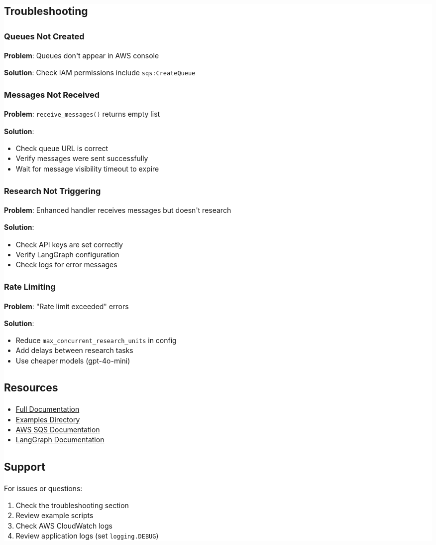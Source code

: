 ## Troubleshooting

### Queues Not Created

**Problem**: Queues don't appear in AWS console

**Solution**: Check IAM permissions include `sqs:CreateQueue`

### Messages Not Received

**Problem**: `receive_messages()` returns empty list

**Solution**:
- Check queue URL is correct
- Verify messages were sent successfully
- Wait for message visibility timeout to expire

### Research Not Triggering

**Problem**: Enhanced handler receives messages but doesn't research

**Solution**:
- Check API keys are set correctly
- Verify LangGraph configuration
- Check logs for error messages

### Rate Limiting

**Problem**: "Rate limit exceeded" errors

**Solution**:
- Reduce `max_concurrent_research_units` in config
- Add delays between research tasks
- Use cheaper models (gpt-4o-mini)

## Resources

- [Full Documentation](SQS_INTEGRATION.md)
- [Examples Directory](examples/)
- [AWS SQS Documentation](https://docs.aws.amazon.com/sqs/)
- [LangGraph Documentation](https://langchain-ai.github.io/langgraph/)

## Support

For issues or questions:
1. Check the troubleshooting section
2. Review example scripts
3. Check AWS CloudWatch logs
4. Review application logs (set `logging.DEBUG`)
